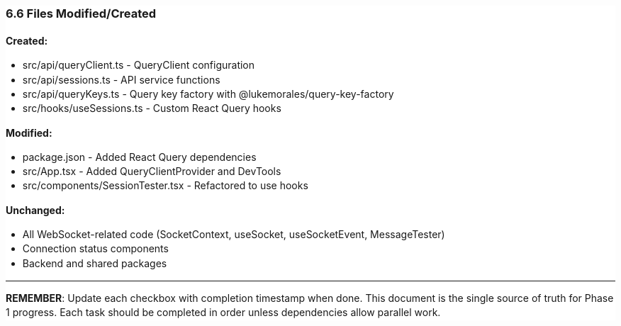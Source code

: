 ### 6.6 Files Modified/Created

**Created:**

- src/api/queryClient.ts - QueryClient configuration
- src/api/sessions.ts - API service functions
- src/api/queryKeys.ts - Query key factory with @lukemorales/query-key-factory
- src/hooks/useSessions.ts - Custom React Query hooks

**Modified:**

- package.json - Added React Query dependencies
- src/App.tsx - Added QueryClientProvider and DevTools
- src/components/SessionTester.tsx - Refactored to use hooks

**Unchanged:**

- All WebSocket-related code (SocketContext, useSocket, useSocketEvent, MessageTester)
- Connection status components
- Backend and shared packages

---

**REMEMBER**: Update each checkbox with completion timestamp when done. This document is the single source of truth for Phase 1 progress. Each task should be completed in order unless dependencies allow parallel work.
